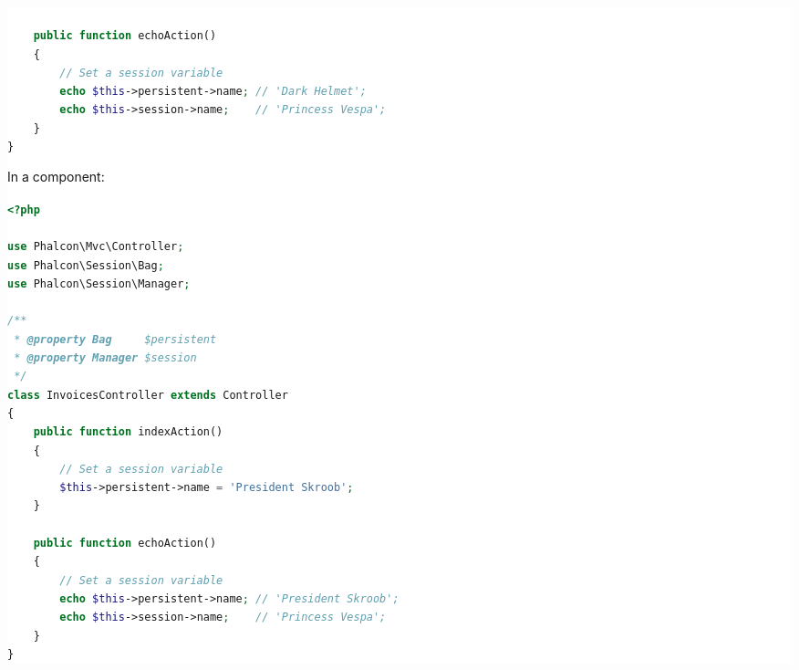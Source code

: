 ```php

    public function echoAction()
    {
        // Set a session variable
        echo $this->persistent->name; // 'Dark Helmet';
        echo $this->session->name;    // 'Princess Vespa';
    }
}
```

In a component:

```php
<?php

use Phalcon\Mvc\Controller;
use Phalcon\Session\Bag;
use Phalcon\Session\Manager;

/**
 * @property Bag     $persistent
 * @property Manager $session
 */
class InvoicesController extends Controller
{
    public function indexAction()
    {
        // Set a session variable
        $this->persistent->name = 'President Skroob';
    }

    public function echoAction()
    {
        // Set a session variable
        echo $this->persistent->name; // 'President Skroob';
        echo $this->session->name;    // 'Princess Vespa';
    }
}
```

[incubator]: https://github.com/phalcon/incubator/
[session-adapter-abstractadapter]: api/Phalcon_Session#session-adapter-abstractadapter
[session-adapter-libmemcached]: api/Phalcon_Session#session-adapter-libmemcached
[session-adapter-noop]: api/Phalcon_Session#session-adapter-noop
[session-adapter-redis]: api/Phalcon_Session#session-adapter-redis
[session-adapter-stream]: api/Phalcon_Session#session-adapter-stream
[session-bag]: api/Phalcon_Session#session-bag
[session-exception]: api/Phalcon_Session#session-exception
[session-manager]: api/Phalcon_Session#session-manager
[session-managerinterface]: api/Phalcon_Session#session-managerinterface
[sessionhandlerinterface]: https://www.php.net/manual/en/class.sessionhandlerinterface.php
[storage-adapter]: api/Phalcon_Storage#storage-adapterfactory
[storage-adapter-libmemcached]: api/Phalcon_Storage#storage-adapter-libmemcached
[storage-adapter-redis]: api/Phalcon_Storage#storage-adapter-redis
[di-factorydefault]: api/Phalcon_Di#di-factorydefault
[di-injectable]: api/Phalcon_Di#di-injectable
